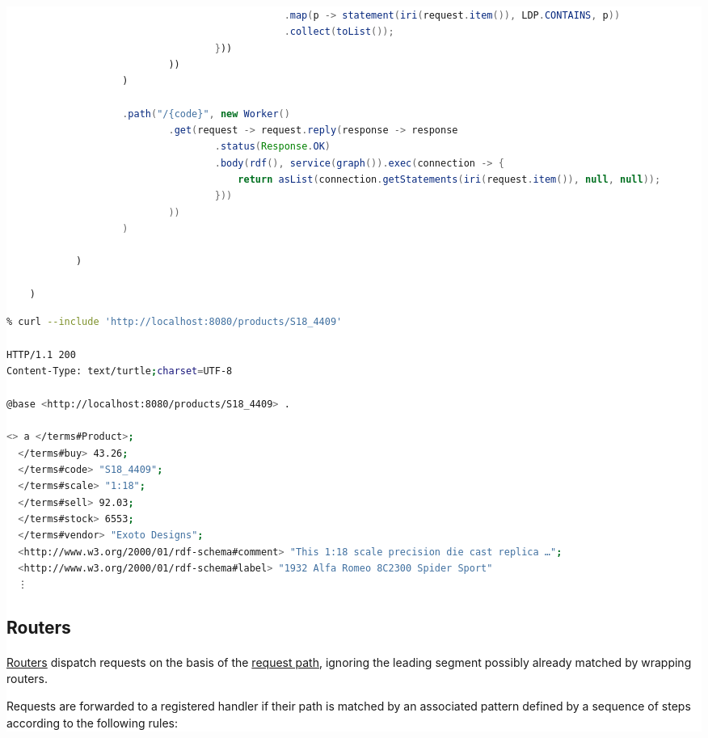 ```java
                                                .map(p -> statement(iri(request.item()), LDP.CONTAINS, p))
                                                .collect(toList());
                                    }))
                            ))
                    )

                    .path("/{code}", new Worker()
                            .get(request -> request.reply(response -> response
                                    .status(Response.OK)
                                    .body(rdf(), service(graph()).exec(connection -> {
                                        return asList(connection.getStatements(iri(request.item()), null, null));
                                    }))
                            ))
                    )

            )

    )

```

```sh
% curl --include 'http://localhost:8080/products/S18_4409'

HTTP/1.1 200 
Content-Type: text/turtle;charset=UTF-8

@base <http://localhost:8080/products/S18_4409> .

<> a </terms#Product>;
  </terms#buy> 43.26;
  </terms#code> "S18_4409";
  </terms#scale> "1:18";
  </terms#sell> 92.03;
  </terms#stock> 6553;
  </terms#vendor> "Exoto Designs";
  <http://www.w3.org/2000/01/rdf-schema#comment> "This 1:18 scale precision die cast replica …";
  <http://www.w3.org/2000/01/rdf-schema#label> "1932 Alfa Romeo 8C2300 Spider Sport"
  ⋮
```

## Routers

[Routers](../javadocs/?com/metreeca/rest/handlers/Router.html) dispatch requests on the basis of the [request path](../javadocs/?com/metreeca/rest/Request.html#path--), ignoring the leading segment possibly already matched by wrapping routers.

Requests are forwarded to a registered handler if their path is matched by an associated pattern defined by a sequence of steps according to the following rules:
